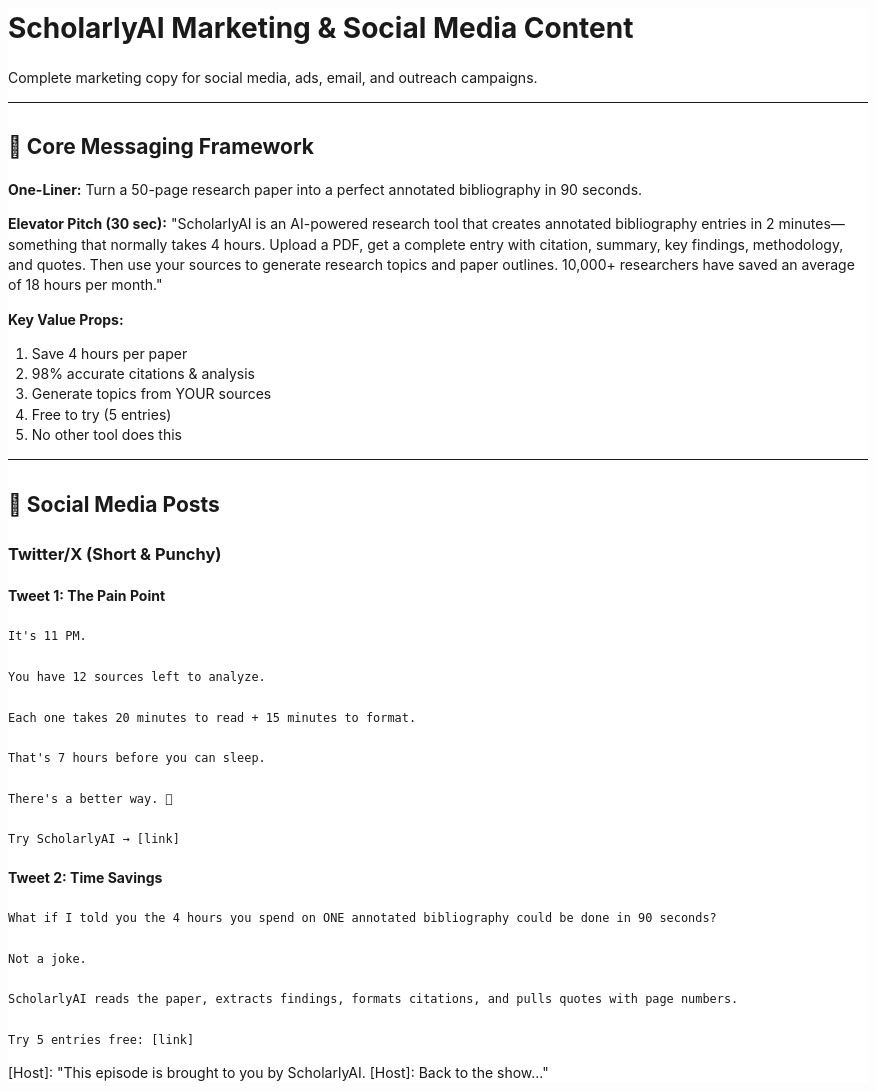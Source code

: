 # ScholarlyAI Marketing & Social Media Content

Complete marketing copy for social media, ads, email, and outreach campaigns.

---

## 🎯 **Core Messaging Framework**

**One-Liner:** Turn a 50-page research paper into a perfect annotated bibliography in 90 seconds.

**Elevator Pitch (30 sec):**
"ScholarlyAI is an AI-powered research tool that creates annotated bibliography entries in 2 minutes—something that normally takes 4 hours. Upload a PDF, get a complete entry with citation, summary, key findings, methodology, and quotes. Then use your sources to generate research topics and paper outlines. 10,000+ researchers have saved an average of 18 hours per month."

**Key Value Props:**
1. Save 4 hours per paper
2. 98% accurate citations & analysis
3. Generate topics from YOUR sources
4. Free to try (5 entries)
5. No other tool does this

---

## 📱 **Social Media Posts**

### **Twitter/X (Short & Punchy)**

#### Tweet 1: The Pain Point
```
It's 11 PM.

You have 12 sources left to analyze.

Each one takes 20 minutes to read + 15 minutes to format.

That's 7 hours before you can sleep.

There's a better way. 🧵

Try ScholarlyAI → [link]
```

#### Tweet 2: Time Savings
```
What if I told you the 4 hours you spend on ONE annotated bibliography could be done in 90 seconds?

Not a joke.

ScholarlyAI reads the paper, extracts findings, formats citations, and pulls quotes with page numbers.

Try 5 entries free: [link]
```


[Host]: "This episode is brought to you by ScholarlyAI.
[Host]: Back to the show..."